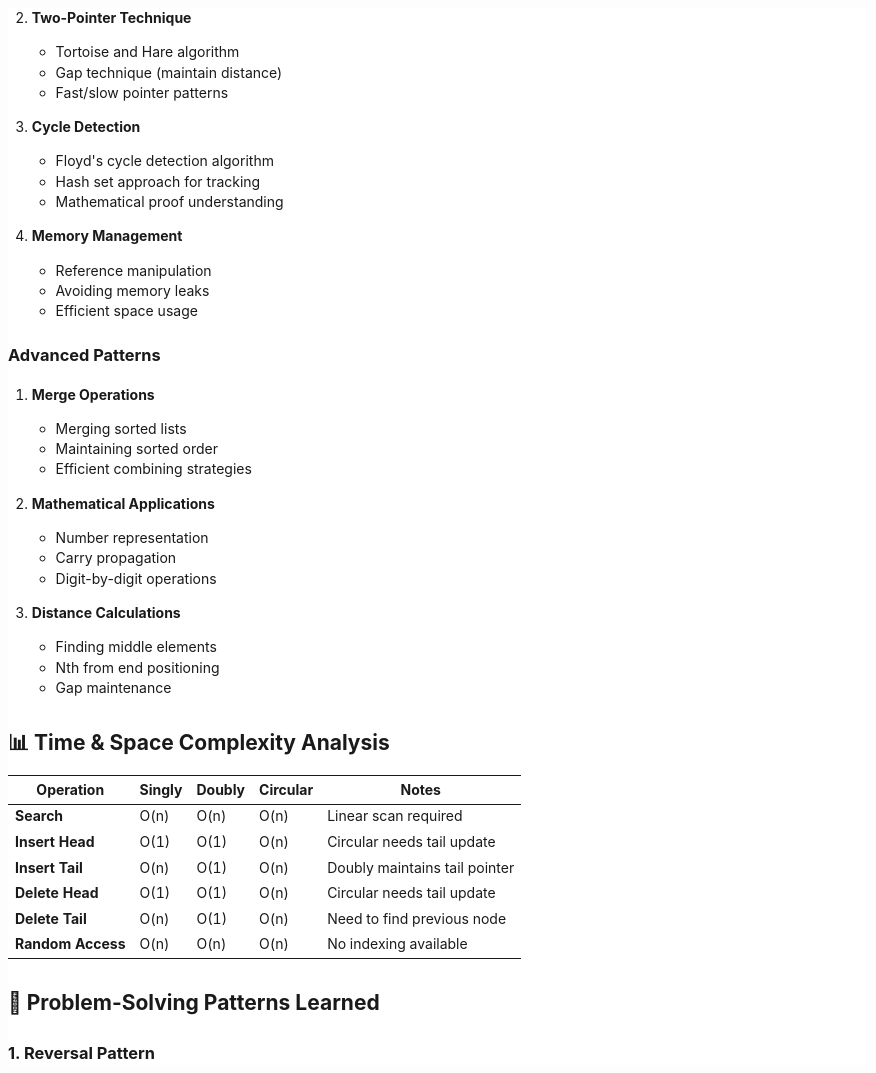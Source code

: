 2. **Two-Pointer Technique**

   - Tortoise and Hare algorithm
   - Gap technique (maintain distance)
   - Fast/slow pointer patterns

3. **Cycle Detection**

   - Floyd's cycle detection algorithm
   - Hash set approach for tracking
   - Mathematical proof understanding

4. **Memory Management**
   - Reference manipulation
   - Avoiding memory leaks
   - Efficient space usage

### Advanced Patterns

1. **Merge Operations**

   - Merging sorted lists
   - Maintaining sorted order
   - Efficient combining strategies

2. **Mathematical Applications**

   - Number representation
   - Carry propagation
   - Digit-by-digit operations

3. **Distance Calculations**
   - Finding middle elements
   - Nth from end positioning
   - Gap maintenance

## 📊 Time & Space Complexity Analysis

| Operation         | Singly | Doubly | Circular | Notes                         |
| ----------------- | ------ | ------ | -------- | ----------------------------- |
| **Search**        | O(n)   | O(n)   | O(n)     | Linear scan required          |
| **Insert Head**   | O(1)   | O(1)   | O(n)     | Circular needs tail update    |
| **Insert Tail**   | O(n)   | O(1)   | O(n)     | Doubly maintains tail pointer |
| **Delete Head**   | O(1)   | O(1)   | O(n)     | Circular needs tail update    |
| **Delete Tail**   | O(n)   | O(1)   | O(n)     | Need to find previous node    |
| **Random Access** | O(n)   | O(n)   | O(n)     | No indexing available         |

## 🎯 Problem-Solving Patterns Learned

### 1. Reversal Pattern
